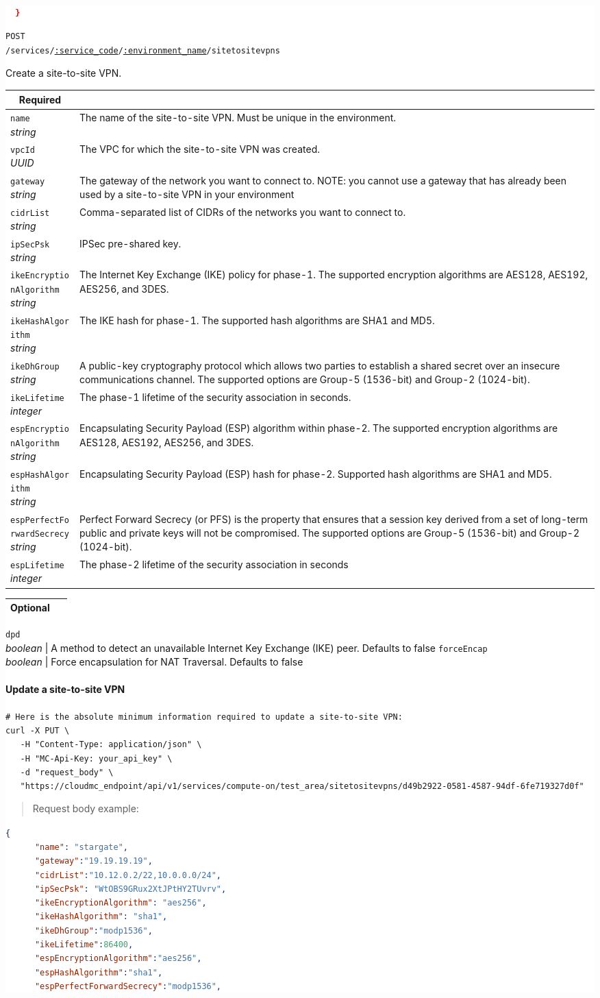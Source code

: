 ```json
  }
```
 <code>POST /services/<a href="#administration-service-connections">:service_code</a>/<a href="#administration-environments">:environment_name</a>/sitetositevpns</code>

Create a site-to-site VPN.

Required | &nbsp;
------ | -----------
`name`<br/>*string* | The name of the site-to-site VPN. Must be unique in the environment.
`vpcId`<br/>*UUID* | The VPC for which the site-to-site VPN was created.
`gateway`<br/>*string*  | The gateway of the network you want to connect to. NOTE: you cannot use a gateway that has already been used by a site-to-site VPN in your environment
`cidrList`<br/>*string*  | Comma-separated list of CIDRs of the networks you want to connect to.
`ipSecPsk`<br/>*string*  | IPSec pre-shared key.
`ikeEncryptionAlgorithm`<br/>*string*  | The Internet Key Exchange (IKE) policy for phase-1. The supported encryption algorithms are AES128, AES192, AES256, and 3DES.
`ikeHashAlgorithm`<br/>*string*  | The IKE hash for phase-1. The supported hash algorithms are SHA1 and MD5.
`ikeDhGroup`<br/>*string*  | A public-key cryptography protocol which allows two parties to establish a shared secret over an insecure communications channel. The supported options are Group-5 (1536-bit) and Group-2 (1024-bit).
`ikeLifetime`<br/>*integer*  | The phase-1 lifetime of the security association in seconds.
`espEncryptionAlgorithm`<br/>*string*  | Encapsulating Security Payload (ESP) algorithm within phase-2. The supported encryption algorithms are AES128, AES192, AES256, and 3DES.
`espHashAlgorithm`<br/>*string*  | Encapsulating Security Payload (ESP) hash for phase-2. Supported hash algorithms are SHA1 and MD5.
`espPerfectForwardSecrecy`<br/>*string*  |  Perfect Forward Secrecy (or PFS) is the property that ensures that a session key derived from a set of long-term public and private keys will not be compromised. The supported options are Group-5 (1536-bit) and Group-2 (1024-bit).
`espLifetime`<br/>*integer*  | The phase-2 lifetime of the security association in seconds

Optional | &nbsp;
------ | -----------

`dpd`<br/>*boolean*    | A method to detect an unavailable Internet Key Exchange (IKE) peer. Defaults to false
`forceEncap`<br/>*boolean* | Force encapsulation for NAT Traversal. Defaults to false



#### Update a site-to-site VPN

```shell
# Here is the absolute minimum information required to update a site-to-site VPN:
curl -X PUT \
   -H "Content-Type: application/json" \
   -H "MC-Api-Key: your_api_key" \
   -d "request_body" \
   "https://cloudmc_endpoint/api/v1/services/compute-on/test_area/sitetositevpns/d49b2922-0581-4587-94df-6fe719327d0f"
```
> Request body example:

```json
{
      "name": "stargate",
      "gateway":"19.19.19.19",
      "cidrList":"10.12.0.2/22,10.0.0.0/24",
      "ipSecPsk": "WtOBS9GRux2XtJPtHY2TUvrv",
      "ikeEncryptionAlgorithm": "aes256",
      "ikeHashAlgorithm": "sha1",
      "ikeDhGroup":"modp1536",
      "ikeLifetime":86400,
      "espEncryptionAlgorithm":"aes256",
      "espHashAlgorithm":"sha1",
      "espPerfectForwardSecrecy":"modp1536",
```